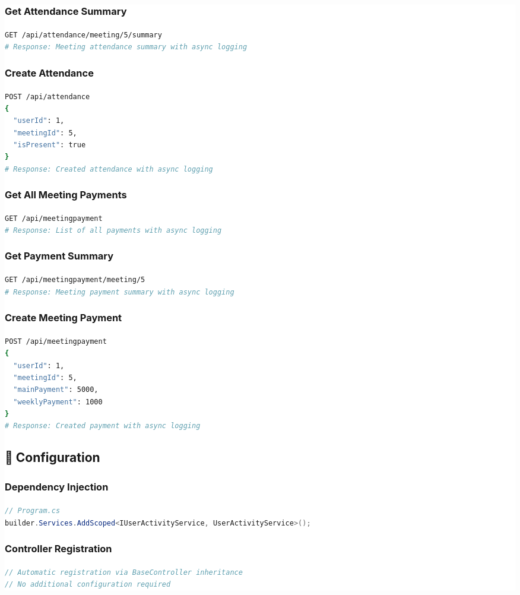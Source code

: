 ### **Get Attendance Summary**
```bash
GET /api/attendance/meeting/5/summary
# Response: Meeting attendance summary with async logging
```

### **Create Attendance**
```bash
POST /api/attendance
{
  "userId": 1,
  "meetingId": 5,
  "isPresent": true
}
# Response: Created attendance with async logging
```

### **Get All Meeting Payments**
```bash
GET /api/meetingpayment
# Response: List of all payments with async logging
```

### **Get Payment Summary**
```bash
GET /api/meetingpayment/meeting/5
# Response: Meeting payment summary with async logging
```

### **Create Meeting Payment**
```bash
POST /api/meetingpayment
{
  "userId": 1,
  "meetingId": 5,
  "mainPayment": 5000,
  "weeklyPayment": 1000
}
# Response: Created payment with async logging
```

## 🔧 **Configuration**

### **Dependency Injection**
```csharp
// Program.cs
builder.Services.AddScoped<IUserActivityService, UserActivityService>();
```

### **Controller Registration**
```csharp
// Automatic registration via BaseController inheritance
// No additional configuration required
```
